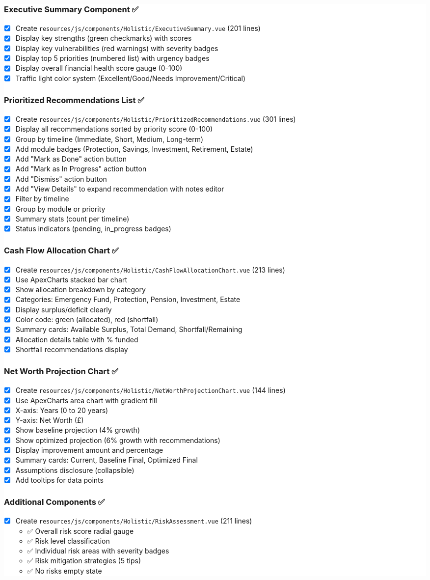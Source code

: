 ### Executive Summary Component ✅

- [x] Create `resources/js/components/Holistic/ExecutiveSummary.vue` (201 lines)
- [x] Display key strengths (green checkmarks) with scores
- [x] Display key vulnerabilities (red warnings) with severity badges
- [x] Display top 5 priorities (numbered list) with urgency badges
- [x] Display overall financial health score gauge (0-100)
- [x] Traffic light color system (Excellent/Good/Needs Improvement/Critical)

### Prioritized Recommendations List ✅

- [x] Create `resources/js/components/Holistic/PrioritizedRecommendations.vue` (301 lines)
- [x] Display all recommendations sorted by priority score (0-100)
- [x] Group by timeline (Immediate, Short, Medium, Long-term)
- [x] Add module badges (Protection, Savings, Investment, Retirement, Estate)
- [x] Add "Mark as Done" action button
- [x] Add "Mark as In Progress" action button
- [x] Add "Dismiss" action button
- [x] Add "View Details" to expand recommendation with notes editor
- [x] Filter by timeline
- [x] Group by module or priority
- [x] Summary stats (count per timeline)
- [x] Status indicators (pending, in_progress badges)

### Cash Flow Allocation Chart ✅

- [x] Create `resources/js/components/Holistic/CashFlowAllocationChart.vue` (213 lines)
- [x] Use ApexCharts stacked bar chart
- [x] Show allocation breakdown by category
- [x] Categories: Emergency Fund, Protection, Pension, Investment, Estate
- [x] Display surplus/deficit clearly
- [x] Color code: green (allocated), red (shortfall)
- [x] Summary cards: Available Surplus, Total Demand, Shortfall/Remaining
- [x] Allocation details table with % funded
- [x] Shortfall recommendations display

### Net Worth Projection Chart ✅

- [x] Create `resources/js/components/Holistic/NetWorthProjectionChart.vue` (144 lines)
- [x] Use ApexCharts area chart with gradient fill
- [x] X-axis: Years (0 to 20 years)
- [x] Y-axis: Net Worth (£)
- [x] Show baseline projection (4% growth)
- [x] Show optimized projection (6% growth with recommendations)
- [x] Display improvement amount and percentage
- [x] Summary cards: Current, Baseline Final, Optimized Final
- [x] Assumptions disclosure (collapsible)
- [x] Add tooltips for data points

### Additional Components ✅

- [x] Create `resources/js/components/Holistic/RiskAssessment.vue` (211 lines)
  - ✅ Overall risk score radial gauge
  - ✅ Risk level classification
  - ✅ Individual risk areas with severity badges
  - ✅ Risk mitigation strategies (5 tips)
  - ✅ No risks empty state
